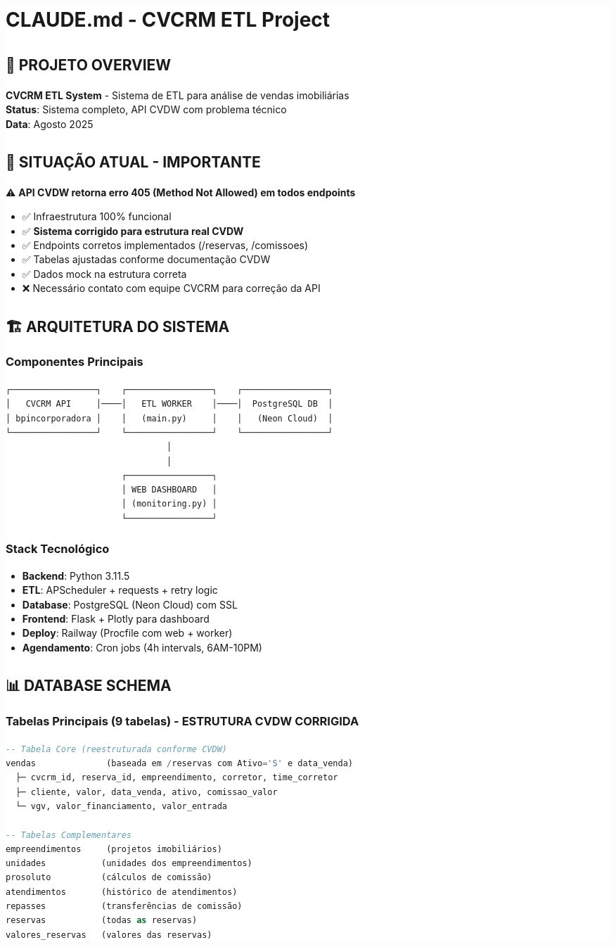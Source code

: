 # CLAUDE.md - CVCRM ETL Project

## 🎯 PROJETO OVERVIEW
**CVCRM ETL System** - Sistema de ETL para análise de vendas imobiliárias  
**Status**: Sistema completo, API CVDW com problema técnico  
**Data**: Agosto 2025

## 🚨 SITUAÇÃO ATUAL - IMPORTANTE
⚠️ **API CVDW retorna erro 405 (Method Not Allowed) em todos endpoints**
- ✅ Infraestrutura 100% funcional  
- ✅ **Sistema corrigido para estrutura real CVDW**
- ✅ Endpoints corretos implementados (/reservas, /comissoes)
- ✅ Tabelas ajustadas conforme documentação CVDW
- ✅ Dados mock na estrutura correta
- ❌ Necessário contato com equipe CVCRM para correção da API

## 🏗️ ARQUITETURA DO SISTEMA

### Componentes Principais
```
┌─────────────────┐    ┌─────────────────┐    ┌─────────────────┐
│   CVCRM API     │────│   ETL WORKER    │────│  PostgreSQL DB  │
│ bpincorporadora │    │   (main.py)     │    │   (Neon Cloud)  │
└─────────────────┘    └─────────────────┘    └─────────────────┘
                                │
                                │
                       ┌─────────────────┐
                       │ WEB DASHBOARD   │
                       │ (monitoring.py) │
                       └─────────────────┘
```

### Stack Tecnológico
- **Backend**: Python 3.11.5
- **ETL**: APScheduler + requests + retry logic
- **Database**: PostgreSQL (Neon Cloud) com SSL
- **Frontend**: Flask + Plotly para dashboard
- **Deploy**: Railway (Procfile com web + worker)
- **Agendamento**: Cron jobs (4h intervals, 6AM-10PM)

## 📊 DATABASE SCHEMA

### Tabelas Principais (9 tabelas) - **ESTRUTURA CVDW CORRIGIDA**
```sql
-- Tabela Core (reestruturada conforme CVDW)
vendas              (baseada em /reservas com Ativo='S' e data_venda)
  ├─ cvcrm_id, reserva_id, empreendimento, corretor, time_corretor
  ├─ cliente, valor, data_venda, ativo, comissao_valor
  └─ vgv, valor_financiamento, valor_entrada

-- Tabelas Complementares
empreendimentos     (projetos imobiliários)
unidades           (unidades dos empreendimentos)  
prosoluto          (cálculos de comissão)
atendimentos       (histórico de atendimentos)
repasses           (transferências de comissão)
reservas           (todas as reservas)
valores_reservas   (valores das reservas)
```